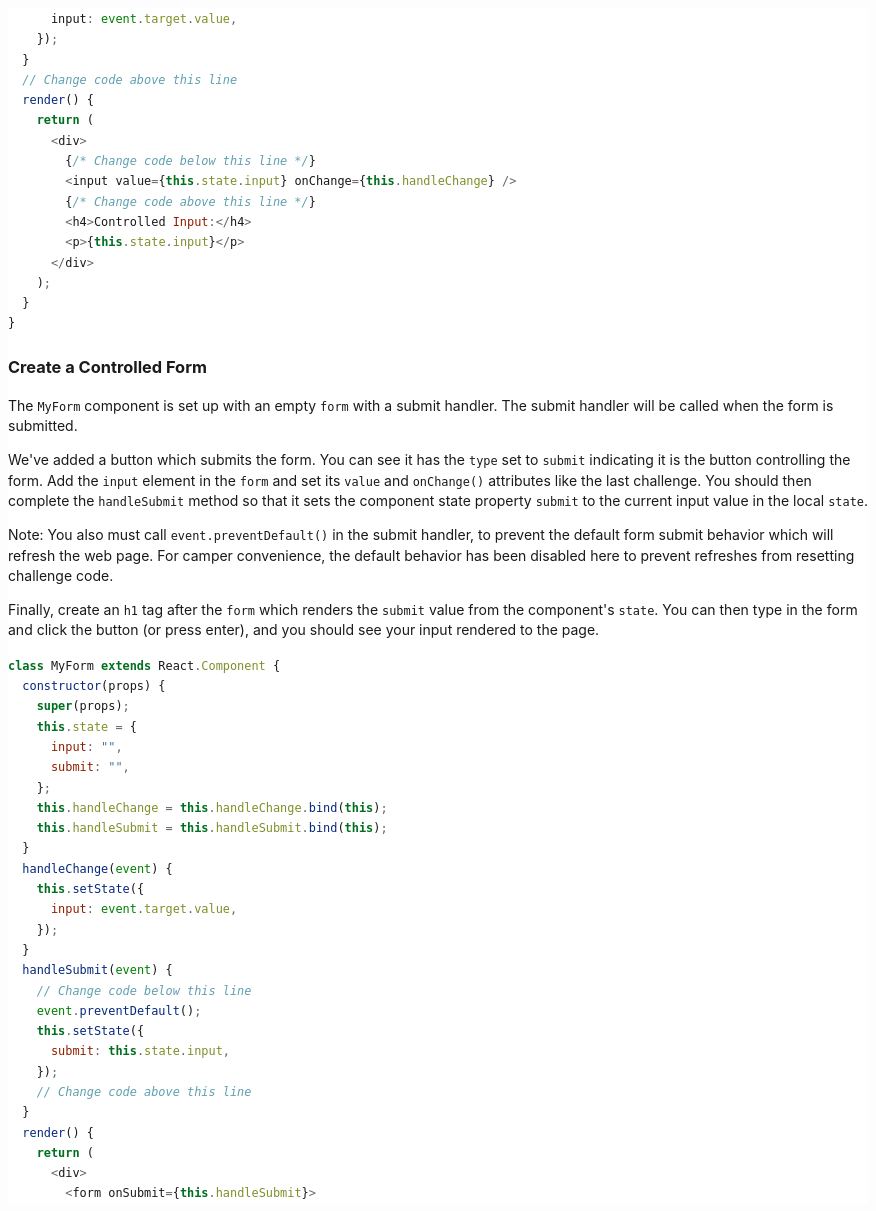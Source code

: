 ```javascript
      input: event.target.value,
    });
  }
  // Change code above this line
  render() {
    return (
      <div>
        {/* Change code below this line */}
        <input value={this.state.input} onChange={this.handleChange} />
        {/* Change code above this line */}
        <h4>Controlled Input:</h4>
        <p>{this.state.input}</p>
      </div>
    );
  }
}
```

### Create a Controlled Form

The `MyForm` component is set up with an empty `form` with a submit handler. The submit handler will be called when the form is submitted.

We've added a button which submits the form. You can see it has the `type` set to `submit` indicating it is the button controlling the form. Add the `input` element in the `form` and set its `value` and `onChange()` attributes like the last challenge. You should then complete the `handleSubmit` method so that it sets the component state property `submit` to the current input value in the local `state`.

Note: You also must call `event.preventDefault()` in the submit handler, to prevent the default form submit behavior which will refresh the web page. For camper convenience, the default behavior has been disabled here to prevent refreshes from resetting challenge code.

Finally, create an `h1` tag after the `form` which renders the `submit` value from the component's `state`. You can then type in the form and click the button (or press enter), and you should see your input rendered to the page.

```javascript
class MyForm extends React.Component {
  constructor(props) {
    super(props);
    this.state = {
      input: "",
      submit: "",
    };
    this.handleChange = this.handleChange.bind(this);
    this.handleSubmit = this.handleSubmit.bind(this);
  }
  handleChange(event) {
    this.setState({
      input: event.target.value,
    });
  }
  handleSubmit(event) {
    // Change code below this line
    event.preventDefault();
    this.setState({
      submit: this.state.input,
    });
    // Change code above this line
  }
  render() {
    return (
      <div>
        <form onSubmit={this.handleSubmit}>
```